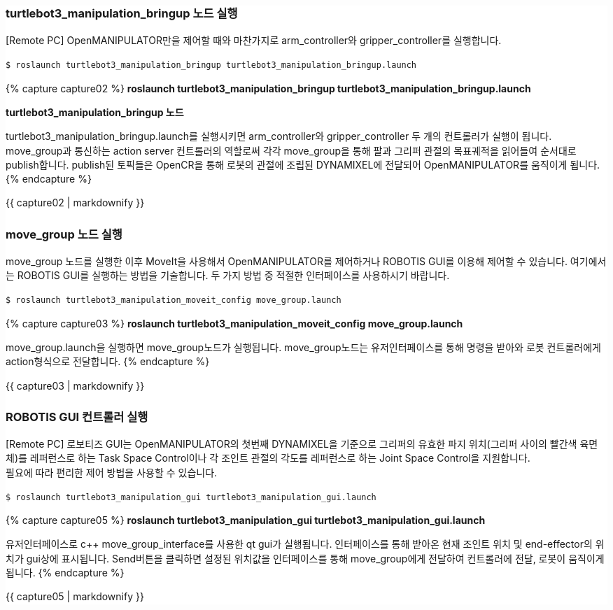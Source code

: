 ### turtlebot3_manipulation_bringup 노드 실행
[Remote PC] OpenMANIPULATOR만을 제어할 때와 마찬가지로 arm_controller와 gripper_controller를 실행합니다.
```bash
$ roslaunch turtlebot3_manipulation_bringup turtlebot3_manipulation_bringup.launch
```
{% capture capture02 %}
**roslaunch turtlebot3_manipulation_bringup turtlebot3_manipulation_bringup.launch**

**turtlebot3_manipulation_bringup 노드**

turtlebot3_manipulation_bringup.launch를 실행시키면 arm_controller와 gripper_controller 두 개의 컨트롤러가 실행이 됩니다. move_group과 통신하는 action server 컨트롤러의 역할로써 각각 move_group을 통해 팔과 그리퍼 관절의 목표궤적을 읽어들여 순서대로 publish합니다. publish된 토픽들은 OpenCR을 통해 로봇의 관절에 조립된 DYNAMIXEL에 전달되어 OpenMANIPULATOR를 움직이게 됩니다.
{% endcapture %}
<div class="notice--success">{{ capture02 | markdownify }}</div>

### move_group 노드 실행
move_group 노드를 실행한 이후 MoveIt을 사용해서 OpenMANIPULATOR를 제어하거나 ROBOTIS GUI를 이용해 제어할 수 있습니다. 여기에서는 ROBOTIS GUI를 실행하는 방법을 기술합니다. 두 가지 방법 중 적절한 인터페이스를 사용하시기 바랍니다.

```bash
$ roslaunch turtlebot3_manipulation_moveit_config move_group.launch
```
{% capture capture03 %}
**roslaunch turtlebot3_manipulation_moveit_config move_group.launch**

move_group.launch을 실행하면 move_group노드가 실행됩니다. move_group노드는 유저인터페이스를 통해 명령을 받아와 로봇 컨트롤러에게 action형식으로 전달합니다. 
{% endcapture %}
<div class="notice--success">{{ capture03 | markdownify }}</div>

### ROBOTIS GUI 컨트롤러 실행
[Remote PC] 로보티즈 GUI는 OpenMANIPULATOR의 첫번째 DYNAMIXEL을 기준으로 그리퍼의 유효한 파지 위치(그리퍼 사이의 빨간색 육면체)를 레퍼런스로 하는 Task Space Control이나 각 조인트 관절의 각도를 레퍼런스로 하는 Joint Space Control을 지원합니다.  
필요에 따라 편리한 제어 방법을 사용할 수 있습니다.

```bash
$ roslaunch turtlebot3_manipulation_gui turtlebot3_manipulation_gui.launch
```
{% capture capture05 %}
**roslaunch turtlebot3_manipulation_gui turtlebot3_manipulation_gui.launch**

유저인터페이스로 c++ move_group_interface를 사용한 qt gui가 실행됩니다. 인터페이스를 통해 받아온 현재 조인트 위치 및 end-effector의 위치가 gui상에 표시됩니다. Send버튼을 클릭하면 설정된 위치값을 인터페이스를 통해 move_group에게 전달하여 컨트롤러에 전달, 로봇이 움직이게 됩니다.
{% endcapture %}
<div class="notice--success">{{ capture05 | markdownify }}</div>
